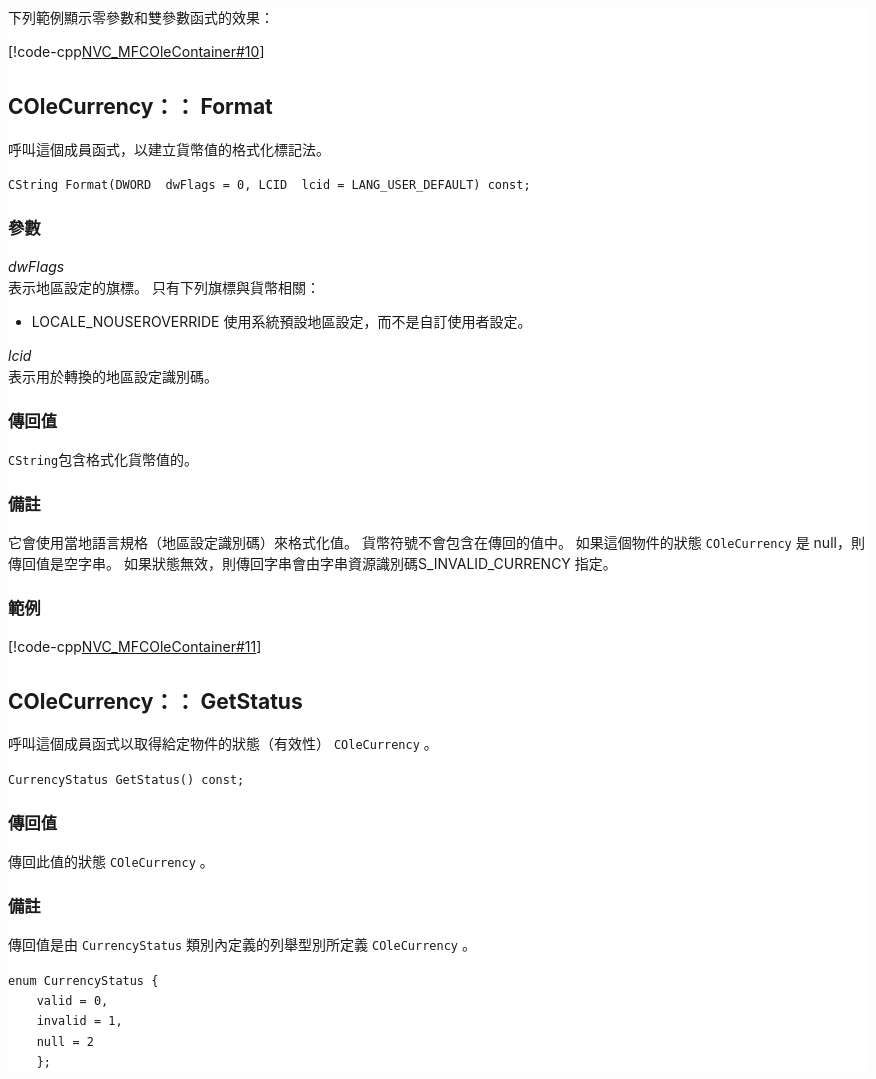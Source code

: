 下列範例顯示零參數和雙參數函式的效果：

[!code-cpp[NVC_MFCOleContainer#10](../../mfc/codesnippet/cpp/colecurrency-class_1.cpp)]

## <a name="colecurrencyformat"></a><a name="format"></a>COleCurrency：： Format

呼叫這個成員函式，以建立貨幣值的格式化標記法。

```
CString Format(DWORD  dwFlags = 0, LCID  lcid = LANG_USER_DEFAULT) const;
```

### <a name="parameters"></a>參數

*dwFlags*<br/>
表示地區設定的旗標。 只有下列旗標與貨幣相關：

- LOCALE_NOUSEROVERRIDE 使用系統預設地區設定，而不是自訂使用者設定。

*lcid*<br/>
表示用於轉換的地區設定識別碼。

### <a name="return-value"></a>傳回值

`CString`包含格式化貨幣值的。

### <a name="remarks"></a>備註

它會使用當地語言規格（地區設定識別碼）來格式化值。 貨幣符號不會包含在傳回的值中。 如果這個物件的狀態 `COleCurrency` 是 null，則傳回值是空字串。 如果狀態無效，則傳回字串會由字串資源識別碼S_INVALID_CURRENCY 指定。

### <a name="example"></a>範例

[!code-cpp[NVC_MFCOleContainer#11](../../mfc/codesnippet/cpp/colecurrency-class_2.cpp)]

## <a name="colecurrencygetstatus"></a><a name="getstatus"></a>COleCurrency：： GetStatus

呼叫這個成員函式以取得給定物件的狀態（有效性） `COleCurrency` 。

```
CurrencyStatus GetStatus() const;
```

### <a name="return-value"></a>傳回值

傳回此值的狀態 `COleCurrency` 。

### <a name="remarks"></a>備註

傳回值是由 `CurrencyStatus` 類別內定義的列舉型別所定義 `COleCurrency` 。

```
enum CurrencyStatus {
    valid = 0,
    invalid = 1,
    null = 2
    };
```
